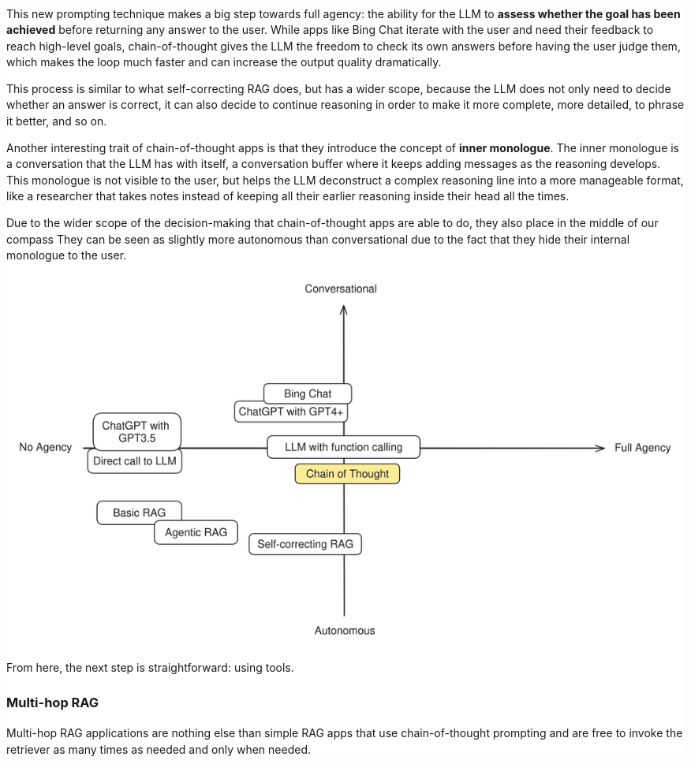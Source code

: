 This new prompting technique makes a big step towards full agency: the ability for the LLM to **assess whether the goal has been achieved** before returning any answer to the user. While apps like Bing Chat iterate with the user and need their feedback to reach high-level goals, chain-of-thought gives the LLM the freedom to check its own answers before having the user judge them, which makes the loop much faster and can increase the output quality dramatically.

This process is similar to what self-correcting RAG does, but has a wider scope, because the LLM does not only need to decide whether an answer is correct, it can also decide to continue reasoning in order to make it more complete, more detailed, to phrase it better, and so on.

Another interesting trait of chain-of-thought apps is that they introduce the concept of **inner monologue**. The inner monologue is a conversation that the LLM has with itself, a conversation buffer where it keeps adding messages as the reasoning develops. This monologue is not visible to the user, but helps the LLM deconstruct a complex reasoning line into a more manageable format, like a researcher that takes notes instead of keeping all their earlier reasoning inside their head all the times.

Due to the wider scope of the decision-making that chain-of-thought apps are able to do, they also place in the middle of our compass They can be seen as slightly more autonomous than conversational due to the fact that they hide their internal monologue to the user.

![the updated compass](/posts/2024-06-10-the-agent-compass/chain-of-thought-compass.png)

From here, the next step is straightforward: using tools.

### Multi-hop RAG

Multi-hop RAG applications are nothing else than simple RAG apps that use chain-of-thought prompting and are free to invoke the retriever as many times as needed and only when needed.
